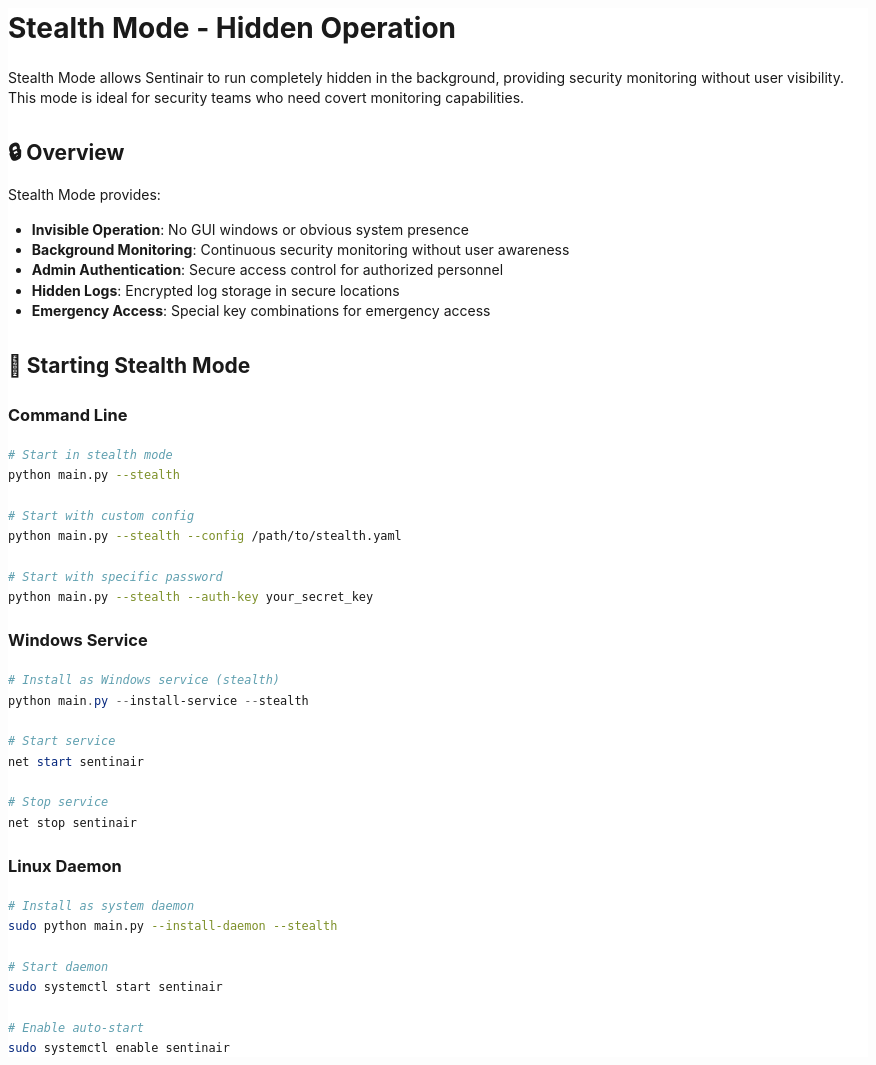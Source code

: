 # Stealth Mode - Hidden Operation

Stealth Mode allows Sentinair to run completely hidden in the background, providing security monitoring without user visibility. This mode is ideal for security teams who need covert monitoring capabilities.

## 🔒 Overview

Stealth Mode provides:
- **Invisible Operation**: No GUI windows or obvious system presence
- **Background Monitoring**: Continuous security monitoring without user awareness
- **Admin Authentication**: Secure access control for authorized personnel
- **Hidden Logs**: Encrypted log storage in secure locations
- **Emergency Access**: Special key combinations for emergency access

## 🚀 Starting Stealth Mode

### Command Line
```bash
# Start in stealth mode
python main.py --stealth

# Start with custom config
python main.py --stealth --config /path/to/stealth.yaml

# Start with specific password
python main.py --stealth --auth-key your_secret_key
```

### Windows Service
```powershell
# Install as Windows service (stealth)
python main.py --install-service --stealth

# Start service
net start sentinair

# Stop service
net stop sentinair
```

### Linux Daemon
```bash
# Install as system daemon
sudo python main.py --install-daemon --stealth

# Start daemon
sudo systemctl start sentinair

# Enable auto-start
sudo systemctl enable sentinair
```
